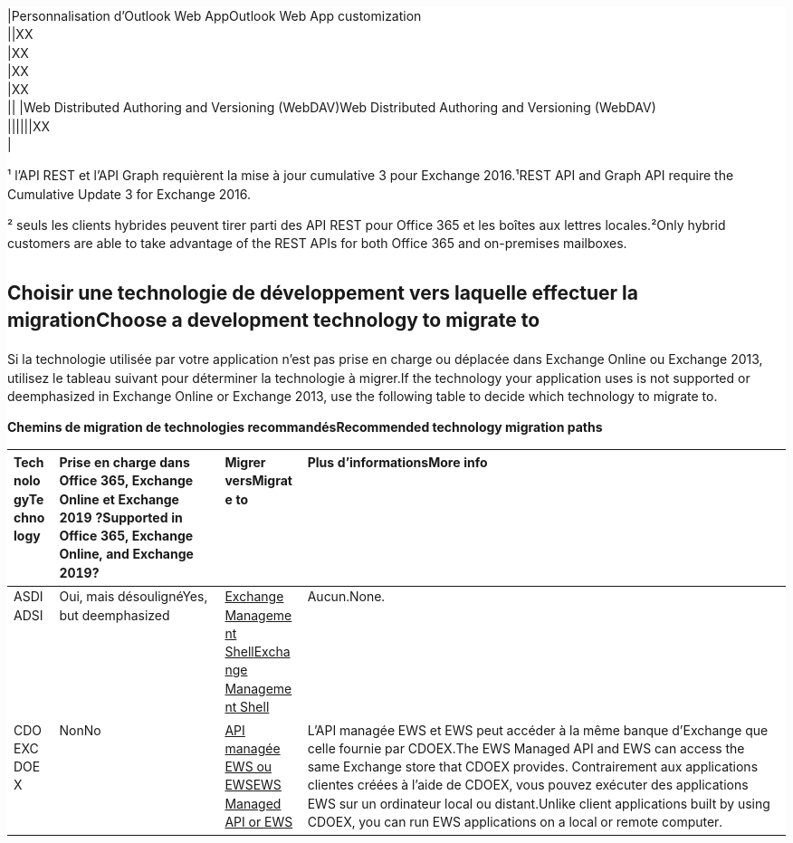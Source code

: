 |<span data-ttu-id="ad883-186">Personnalisation d’Outlook Web App</span><span class="sxs-lookup"><span data-stu-id="ad883-186">Outlook Web App customization</span></span>  <br/> ||<span data-ttu-id="ad883-187">X</span><span class="sxs-lookup"><span data-stu-id="ad883-187">X</span></span>  <br/> |<span data-ttu-id="ad883-188">X</span><span class="sxs-lookup"><span data-stu-id="ad883-188">X</span></span>  <br/> |<span data-ttu-id="ad883-189">X</span><span class="sxs-lookup"><span data-stu-id="ad883-189">X</span></span>  <br/> |<span data-ttu-id="ad883-190">X</span><span class="sxs-lookup"><span data-stu-id="ad883-190">X</span></span>  <br/> ||
|<span data-ttu-id="ad883-191">Web Distributed Authoring and Versioning (WebDAV)</span><span class="sxs-lookup"><span data-stu-id="ad883-191">Web Distributed Authoring and Versioning (WebDAV)</span></span>  <br/> ||||||<span data-ttu-id="ad883-192">X</span><span class="sxs-lookup"><span data-stu-id="ad883-192">X</span></span>  <br/> |

<span data-ttu-id="ad883-193"><a name="bk_choose"> </a></span><span class="sxs-lookup"><span data-stu-id="ad883-193"><a name="bk_choose"> </a></span></span>

<span data-ttu-id="ad883-194">¹ l’API REST et l’API Graph requièrent la mise à jour cumulative 3 pour Exchange 2016.</span><span class="sxs-lookup"><span data-stu-id="ad883-194">¹REST API and Graph API require the Cumulative Update 3 for Exchange 2016.</span></span>

<span data-ttu-id="ad883-195">² seuls les clients hybrides peuvent tirer parti des API REST pour Office 365 et les boîtes aux lettres locales.</span><span class="sxs-lookup"><span data-stu-id="ad883-195">²Only hybrid customers are able to take advantage of the REST APIs for both Office 365 and on-premises mailboxes.</span></span>

## <a name="choose-a-development-technology-to-migrate-to"></a><span data-ttu-id="ad883-196">Choisir une technologie de développement vers laquelle effectuer la migration</span><span class="sxs-lookup"><span data-stu-id="ad883-196">Choose a development technology to migrate to</span></span>

<span data-ttu-id="ad883-197">Si la technologie utilisée par votre application n’est pas prise en charge ou déplacée dans Exchange Online ou Exchange 2013, utilisez le tableau suivant pour déterminer la technologie à migrer.</span><span class="sxs-lookup"><span data-stu-id="ad883-197">If the technology your application uses is not supported or deemphasized in Exchange Online or Exchange 2013, use the following table to decide which technology to migrate to.</span></span>
  
<span data-ttu-id="ad883-198">**Chemins de migration de technologies recommandés**</span><span class="sxs-lookup"><span data-stu-id="ad883-198">**Recommended technology migration paths**</span></span>

|<span data-ttu-id="ad883-199">**Technology**</span><span class="sxs-lookup"><span data-stu-id="ad883-199">**Technology**</span></span>|<span data-ttu-id="ad883-200">**Prise en charge dans Office 365, Exchange Online et Exchange 2019 ?**</span><span class="sxs-lookup"><span data-stu-id="ad883-200">**Supported in Office 365, Exchange Online, and Exchange 2019?**</span></span>|<span data-ttu-id="ad883-201">**Migrer vers**</span><span class="sxs-lookup"><span data-stu-id="ad883-201">**Migrate to**</span></span>|<span data-ttu-id="ad883-202">**Plus d’informations**</span><span class="sxs-lookup"><span data-stu-id="ad883-202">**More info**</span></span>|
|:-----|:-----|:-----|:-----|
|<span data-ttu-id="ad883-203">ASDI</span><span class="sxs-lookup"><span data-stu-id="ad883-203">ADSI</span></span>  <br/> |<span data-ttu-id="ad883-204">Oui, mais désouligné</span><span class="sxs-lookup"><span data-stu-id="ad883-204">Yes, but deemphasized</span></span> <br/>|[<span data-ttu-id="ad883-205">Exchange Management Shell</span><span class="sxs-lookup"><span data-stu-id="ad883-205">Exchange Management Shell</span></span>](management/exchange-management-shell.md)<br/> |<span data-ttu-id="ad883-206">Aucun.</span><span class="sxs-lookup"><span data-stu-id="ad883-206">None.</span></span>  <br/> |
|<span data-ttu-id="ad883-207">CDOEX</span><span class="sxs-lookup"><span data-stu-id="ad883-207">CDOEX</span></span>  <br/> |<span data-ttu-id="ad883-208">Non</span><span class="sxs-lookup"><span data-stu-id="ad883-208">No</span></span>  <br/> |[<span data-ttu-id="ad883-209">API managée EWS ou EWS</span><span class="sxs-lookup"><span data-stu-id="ad883-209">EWS Managed API or EWS</span></span>](exchange-web-services/explore-the-ews-managed-api-ews-and-web-services-in-exchange.md) <br/> |<span data-ttu-id="ad883-210">L’API managée EWS et EWS peut accéder à la même banque d’Exchange que celle fournie par CDOEX.</span><span class="sxs-lookup"><span data-stu-id="ad883-210">The EWS Managed API and EWS can access the same Exchange store that CDOEX provides.</span></span> <span data-ttu-id="ad883-211">Contrairement aux applications clientes créées à l’aide de CDOEX, vous pouvez exécuter des applications EWS sur un ordinateur local ou distant.</span><span class="sxs-lookup"><span data-stu-id="ad883-211">Unlike client applications built by using CDOEX, you can run EWS applications on a local or remote computer.</span></span>  <br/> |